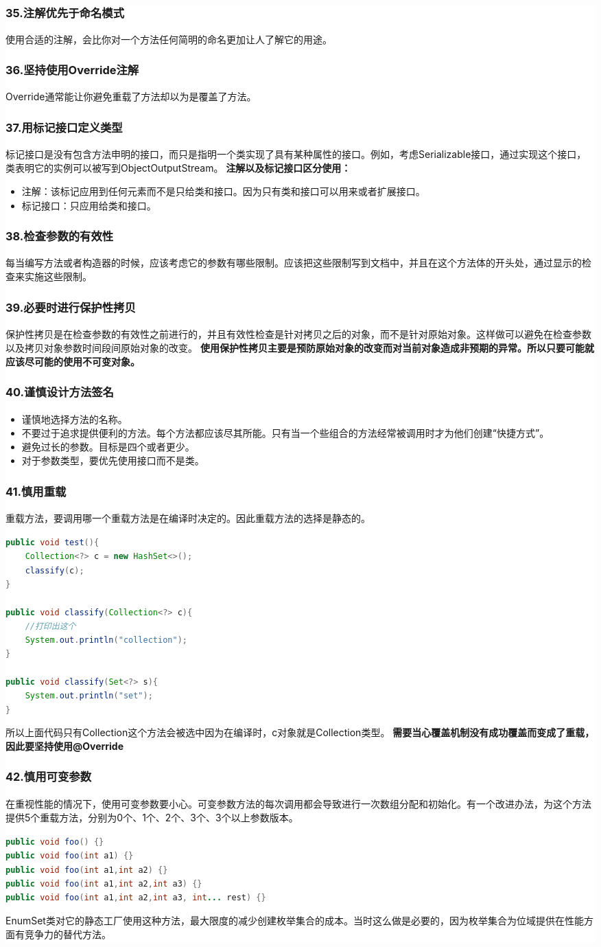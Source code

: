 ### 35.注解优先于命名模式
使用合适的注解，会比你对一个方法任何简明的命名更加让人了解它的用途。

### 36.坚持使用Override注解
Override通常能让你避免重载了方法却以为是覆盖了方法。

### 37.用标记接口定义类型
标记接口是没有包含方法申明的接口，而只是指明一个类实现了具有某种属性的接口。例如，考虑Serializable接口，通过实现这个接口，类表明它的实例可以被写到ObjectOutputStream。
**注解以及标记接口区分使用：**
* 注解：该标记应用到任何元素而不是只给类和接口。因为只有类和接口可以用来或者扩展接口。
* 标记接口：只应用给类和接口。

### 38.检查参数的有效性
每当编写方法或者构造器的时候，应该考虑它的参数有哪些限制。应该把这些限制写到文档中，并且在这个方法体的开头处，通过显示的检查来实施这些限制。

### 39.必要时进行保护性拷贝
保护性拷贝是在检查参数的有效性之前进行的，并且有效性检查是针对拷贝之后的对象，而不是针对原始对象。这样做可以避免在检查参数以及拷贝对象参数时间段间原始对象的改变。
**使用保护性拷贝主要是预防原始对象的改变而对当前对象造成非预期的异常。所以只要可能就应该尽可能的使用不可变对象。**

### 40.谨慎设计方法签名
* 谨慎地选择方法的名称。
* 不要过于追求提供便利的方法。每个方法都应该尽其所能。只有当一个些组合的方法经常被调用时才为他们创建“快捷方式”。
* 避免过长的参数。目标是四个或者更少。
* 对于参数类型，要优先使用接口而不是类。

### 41.慎用重载
重载方法，要调用哪一个重载方法是在编译时决定的。因此重载方法的选择是静态的。
``` java
public void test(){
	Collection<?> c = new HashSet<>();
	classify(c);
}

public void classify(Collection<?> c){
	//打印出这个
	System.out.println("collection");
}

public void classify(Set<?> s){
	System.out.println("set");
}
```
所以上面代码只有Collection这个方法会被选中因为在编译时，c对象就是Collection类型。
**需要当心覆盖机制没有成功覆盖而变成了重载，因此要坚持使用@Override**

### 42.慎用可变参数
在重视性能的情况下，使用可变参数要小心。可变参数方法的每次调用都会导致进行一次数组分配和初始化。有一个改进办法，为这个方法提供5个重载方法，分别为0个、1个、2个、3个、3个以上参数版本。
``` java
public void foo() {}
public void foo(int a1) {}
public void foo(int a1,int a2) {}
public void foo(int a1,int a2,int a3) {}
public void foo(int a1,int a2,int a3, int... rest) {}
```
EnumSet类对它的静态工厂使用这种方法，最大限度的减少创建枚举集合的成本。当时这么做是必要的，因为枚举集合为位域提供在性能方面有竞争力的替代方法。
